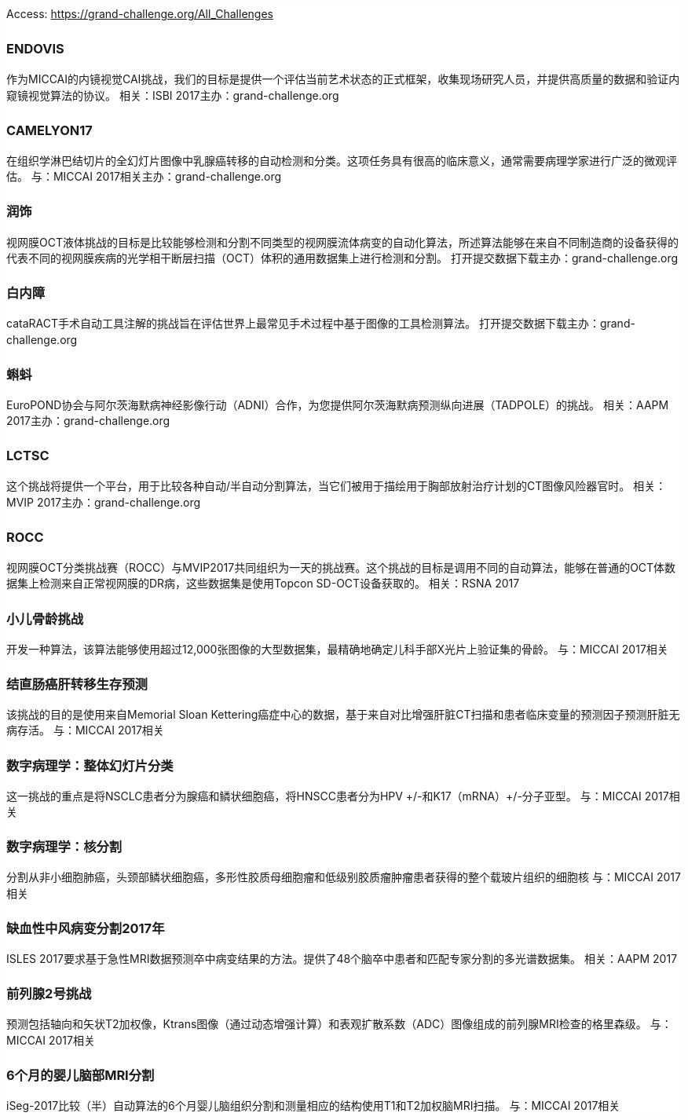 Access: https://grand-challenge.org/All_Challenges

### ENDOVIS
作为MICCAI的内镜视觉CAI挑战，我们的目标是提供一个评估当前艺术状态的正式框架，收集现场研究人员，并提供高质量的数据和验证内窥镜视觉算法的协议。 相关：ISBI 2017主办：grand-challenge.org

### CAMELYON17
在组织学淋巴结切片的全幻灯片图像中乳腺癌转移的自动检测和分类。这项任务具有很高的临床意义，通常需要病理学家进行广泛的微观评估。 与：MICCAI 2017相关主办：grand-challenge.org

### 润饰
视网膜OCT液体挑战的目标是比较能够检测和分割不同类型的视网膜流体病变的自动化算法，所述算法能够在来自不同制造商的设备获得的代表不同的视网膜疾病的光学相干断层扫描（OCT）体积的通用数据集上进行检测和分割。 打开提交数据下载主办：grand-challenge.org

### 白内障
cataRACT手术自动工具注解的挑战旨在评估世界上最常见手术过程中基于图像的工具检测算法。 打开提交数据下载主办：grand-challenge.org

### 蝌蚪
EuroPOND协会与阿尔茨海默病神经影像行动（ADNI）合作，为您提供阿尔茨海默病预测纵向进展（TADPOLE）的挑战。 相关：AAPM 2017主办：grand-challenge.org

### LCTSC
这个挑战将提供一个平台，用于比较各种自动/半自动分割算法，当它们被用于描绘用于胸部放射治疗计划的CT图像风险器官时。 相关：MVIP 2017主办：grand-challenge.org

### ROCC
视网膜OCT分类挑战赛（ROCC）与MVIP2017共同组织为一天的挑战赛。这个挑战的目标是调用不同的自动算法，能够在普通的OCT体数据集上检测来自正常视网膜的DR病，这些数据集是使用Topcon SD-OCT设备获取的。 相关：RSNA 2017

### 小儿骨龄挑战
开发一种算法，该算法能够使用超过12,000张图像的大型数据集，最精确地确定儿科手部X光片上验证集的骨龄。 与：MICCAI 2017相关

### 结直肠癌肝转移生存预测
该挑战的目的是使用来自Memorial Sloan Kettering癌症中心的数据，基于来自对比增强肝脏CT扫描和患者临床变量的预测因子预测肝脏无病存活。 与：MICCAI 2017相关

### 数字病理学：整体幻灯片分类
这一挑战的重点是将NSCLC患者分为腺癌和鳞状细胞癌，将HNSCC患者分为HPV +/-和K17（mRNA）+/-分子亚型。 与：MICCAI 2017相关

### 数字病理学：核分割
分割从非小细胞肺癌，头颈部鳞状细胞癌，多形性胶质母细胞瘤和低级别胶质瘤肿瘤患者获得的整个载玻片组织的细胞核 与：MICCAI 2017相关

### 缺血性中风病变分割2017年
ISLES 2017要求基于急性MRI数据预测卒中病变结果的方法。提供了48个脑卒中患者和匹配专家分割的多光谱数据集。 相关：AAPM 2017

### 前列腺2号挑战
预测包括轴向和矢状T2加权像，Ktrans图像（通过动态增强计算）和表观扩散系数（ADC）图像组成的前列腺MRI检查的格里森级。 与：MICCAI 2017相关

### 6个月的婴儿脑部MRI分割
iSeg-2017比较（半）自动算法的6个月婴儿脑组织分割和测量相应的结构使用T1和T2加权脑MRI扫描。 与：MICCAI 2017相关
